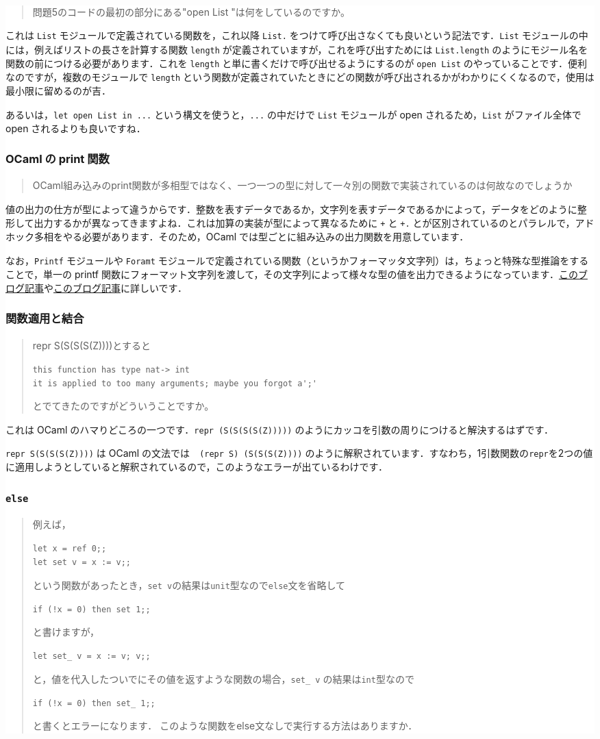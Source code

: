 > 	問題5のコードの最初の部分にある"open List "は何をしているのですか。

これは `List` モジュールで定義されている関数を，これ以降 `List.` をつけて呼び出さなくても良いという記法です．`List` モジュールの中には，例えばリストの長さを計算する関数 `length` が定義されていますが，これを呼び出すためには `List.length` のようにモジール名を関数の前につける必要があります．これを `length` と単に書くだけで呼び出せるようにするのが `open List` のやっていることです．便利なのですが，複数のモジュールで `length` という関数が定義されていたときにどの関数が呼び出されるかがわかりにくくなるので，使用は最小限に留めるのが吉．

あるいは，`let open List in ...` という構文を使うと，`...` の中だけで `List` モジュールが open されるため，`List` がファイル全体で open されるよりも良いですね．

### OCaml の print 関数

> OCaml組み込みのprint関数が多相型ではなく、一つ一つの型に対して一々別の関数で実装されているのは何故なのでしょうか

値の出力の仕方が型によって違うからです．整数を表すデータであるか，文字列を表すデータであるかによって，データをどのように整形して出力するかが異なってきますよね．これは加算の実装が型によって異なるために `+` と `+.` とが区別されているのとパラレルで，アドホック多相をやる必要があります．そのため，OCaml では型ごとに組み込みの出力関数を用意しています．

なお，`Printf` モジュールや `Foramt` モジュールで定義されている関数（というかフォーマッタ文字列）は，ちょっと特殊な型推論をすることで，単一の printf 関数にフォーマット文字列を渡して，その文字列によって様々な型の値を出力できるようになっています．[このブログ記事](https://camlspotter.hatenablog.com/entry/20091102/1257099984)や[このブログ記事](https://qnighy.hatenablog.com/entry/2017/01/26/215948)に詳しいです．

### 関数適用と結合

> repr S(S(S(S(Z))))とすると
> ```ocaml=
> this function has type nat-> int
> it is applied to too many arguments; maybe you forgot a';'
> ```
> とでてきたのですがどういうことですか。

これは OCaml のハマりどころの一つです．`repr (S(S(S(S(Z)))))` のようにカッコを引数の周りにつけると解決するはずです．

`repr S(S(S(S(Z))))` は OCaml の文法では　`(repr S) (S(S(S(Z))))` のように解釈されています．すなわち，1引数関数の`repr`を2つの値に適用しようとしていると解釈されているので，このようなエラーが出ているわけです．

### `else`
	
> 例えば，
> ```ocaml=
> let x = ref 0;;
> let set v = x := v;;
> ```
> という関数があったとき，`set v`の結果は`unit`型なので`else`文を省略して
> ```ocaml=
> if (!x = 0) then set 1;;
> ```
> と書けますが，
> ```ocaml=
> let set_ v = x := v; v;;
> ```
> と，値を代入したついでにその値を返すような関数の場合，`set_ v` の結果は`int`型なので
> ```ocaml=
> if (!x = 0) then set_ 1;;
> ```
> と書くとエラーになります．
> このような関数をelse文なしで実行する方法はありますか．
